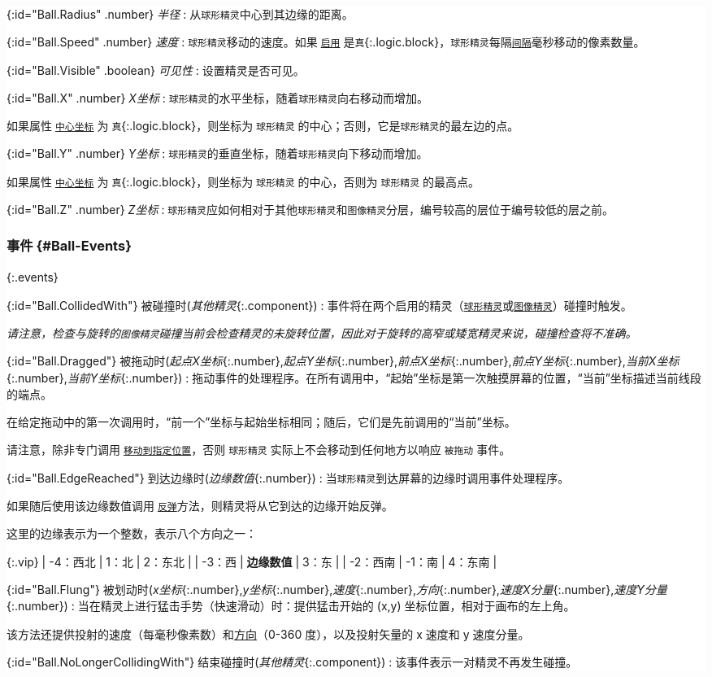 {:id="Ball.Radius" .number} *半径*
: 从`球形精灵`中心到其边缘的距离。

{:id="Ball.Speed" .number} *速度*
: `球形精灵`移动的速度。如果 [`启用`](#Ball.Enabled) 是`真`{:.logic.block}，`球形精灵`每隔[`间隔`](#Ball.Interval)毫秒移动的像素数量。

{:id="Ball.Visible" .boolean} *可见性*
: 设置精灵是否可见。

{:id="Ball.X" .number} *X坐标*
: `球形精灵`的水平坐标，随着`球形精灵`向右移动而增加。

  如果属性 [`中心坐标`](#Ball.OriginAtCenter) 为 `真`{:.logic.block}，则坐标为 `球形精灵` 的中心；否则，它是`球形精灵`的最左边的点。

{:id="Ball.Y" .number} *Y坐标*
: `球形精灵`的垂直坐标，随着`球形精灵`向下移动而增加。

  如果属性 [`中心坐标`](#Ball.OriginAtCenter) 为 `真`{:.logic.block}，则坐标为 `球形精灵` 的中心，否则为 `球形精灵` 的最高点。

{:id="Ball.Z" .number} *Z坐标*
: `球形精灵`应如何相对于其他`球形精灵`和`图像精灵`分层，编号较高的层位于编号较低的层之前。

### 事件  {#Ball-Events}

{:.events}

{:id="Ball.CollidedWith"} 被碰撞时(*其他精灵*{:.component})
: 事件将在两个启用的精灵（[`球形精灵`](#Ball)或[`图像精灵`](#ImageSprite)）碰撞时触发。

  *请注意，检查与旋转的`图像精灵`碰撞当前会检查精灵的未旋转位置，因此对于旋转的高窄或矮宽精灵来说，碰撞检查将不准确。*

{:id="Ball.Dragged"} 被拖动时(*起点X坐标*{:.number},*起点Y坐标*{:.number},*前点X坐标*{:.number},*前点Y坐标*{:.number},*当前X坐标*{:.number},*当前Y坐标*{:.number})
: 拖动事件的处理程序。在所有调用中，“起始”坐标是第一次触摸屏幕的位置，“当前”坐标描述当前线段的端点。

  在给定拖动中的第一次调用时，“前一个”坐标与起始坐标相同；随后，它们是先前调用的“当前”坐标。
  
  请注意，除非专门调用 [`移动到指定位置`](#Ball.MoveTo)，否则 `球形精灵` 实际上不会移动到任何地方以响应 `被拖动` 事件。

{:id="Ball.EdgeReached"} 到达边缘时(*边缘数值*{:.number})
: 当`球形精灵`到达屏幕的边缘时调用事件处理程序。

  如果随后使用该边缘数值调用 [`反弹`](#Ball.Bounce)方法，则精灵将从它到达的边缘开始反弹。
  
  这里的边缘表示为一个整数，表示八个方向之一：

  {:.vip}
  | -4：西北 | 1：北 | 2：东北 |
  | -3：西  | **边缘数值** | 3：东 |
  | -2：西南 | -1：南 | 4：东南 |

{:id="Ball.Flung"} 被划动时(*x坐标*{:.number},*y坐标*{:.number},*速度*{:.number},*方向*{:.number},*速度X分量*{:.number},*速度Y分量*{:.number})
: 当在精灵上进行猛击手势（快速滑动）时：提供猛击开始的 (x,y) 坐标位置，相对于画布的左上角。

  该方法还提供投射的速度（每毫秒像素数）和[方向](#Ball.Heading)（0-360 度），以及投射矢量的 x 速度和 y 速度分量。

{:id="Ball.NoLongerCollidingWith"} 结束碰撞时(*其他精灵*{:.component})
: 该事件表示一对精灵不再发生碰撞。
